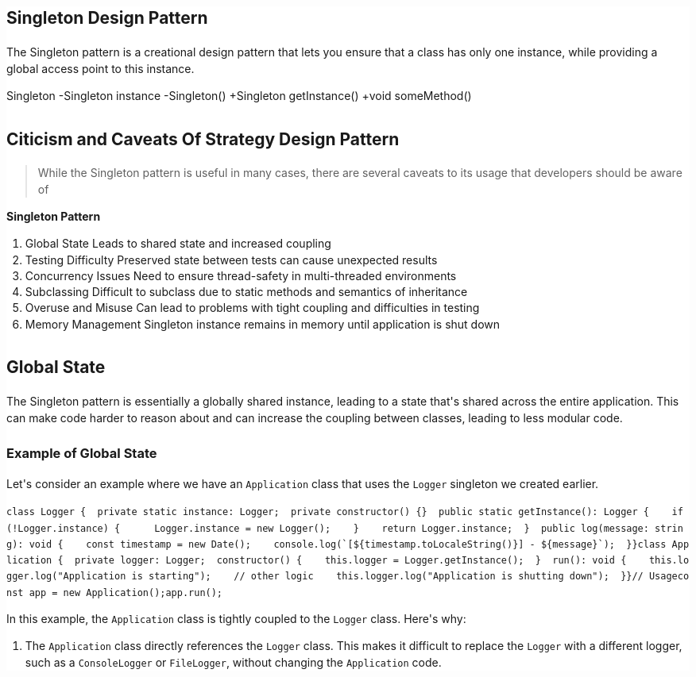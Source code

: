 

## Singleton Design Pattern

The Singleton pattern is a creational design pattern that lets you ensure that a class has only one instance, while providing a global access point to this instance.

Singleton
-Singleton instance
-Singleton()
+Singleton getInstance()
+void someMethod()

 
## Citicism and Caveats Of Strategy Design Pattern


> While the Singleton pattern is useful in many cases, there are several caveats to its usage that developers should be aware of

**Singleton Pattern**

 1. Global State   Leads to shared state and increased coupling
 2. Testing Difficulty   Preserved state between tests can cause unexpected results
 3. Concurrency Issues   Need to ensure thread-safety in multi-threaded environments
 4.  Subclassing   Difficult to subclass due to static methods and semantics of inheritance
 5. Overuse and Misuse   Can lead to problems with tight coupling and difficulties in testing
 6. Memory Management   Singleton instance remains in memory until
    application is shut down

## Global State

The Singleton pattern is essentially a globally shared instance, leading to a state that's shared across the entire application. This can make code harder to reason about and can increase the coupling between classes, leading to less modular code.

### Example of Global State

Let's consider an example where we have an  `Application`  class that uses the  `Logger`  singleton we created earlier.

```
class Logger {  private static instance: Logger;  private constructor() {}  public static getInstance(): Logger {    if (!Logger.instance) {      Logger.instance = new Logger();    }    return Logger.instance;  }  public log(message: string): void {    const timestamp = new Date();    console.log(`[${timestamp.toLocaleString()}] - ${message}`);  }}class Application {  private logger: Logger;  constructor() {    this.logger = Logger.getInstance();  }  run(): void {    this.logger.log("Application is starting");    // other logic    this.logger.log("Application is shutting down");  }}// Usageconst app = new Application();app.run();
```

In this example, the  `Application`  class is tightly coupled to the  `Logger`  class. Here's why:

1.  The  `Application`  class directly references the  `Logger`  class. This makes it difficult to replace the  `Logger`  with a different logger, such as a  `ConsoleLogger`  or  `FileLogger`, without changing the  `Application`  code.
    